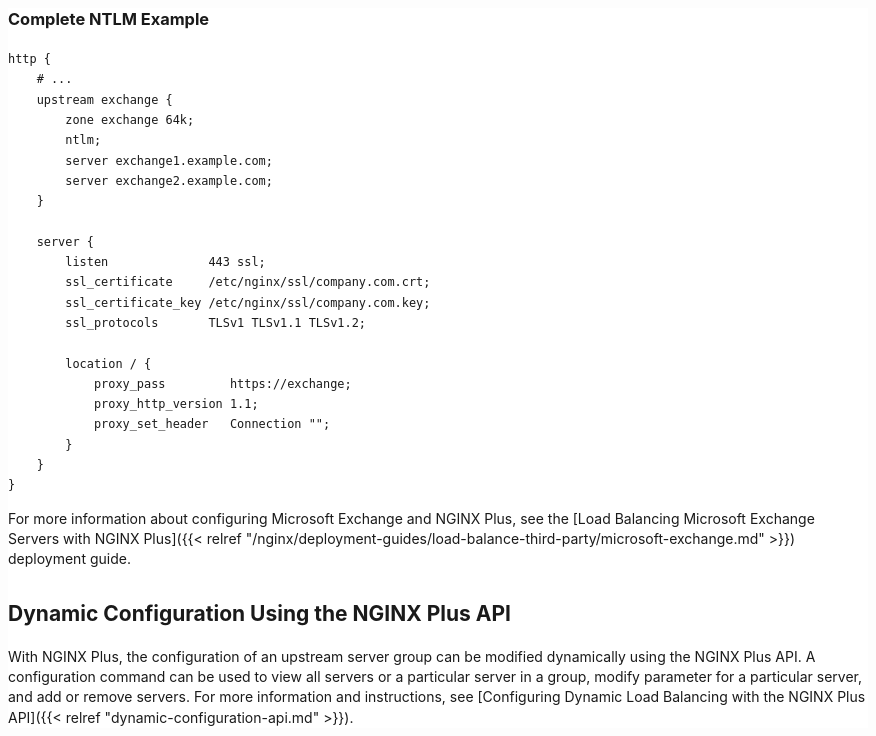 
<span id="ntlm_example"></span>
### Complete NTLM Example

```nginx
http {
    # ...
    upstream exchange {
        zone exchange 64k;
        ntlm;
        server exchange1.example.com;
        server exchange2.example.com;
    }

    server {
        listen              443 ssl;
        ssl_certificate     /etc/nginx/ssl/company.com.crt;
        ssl_certificate_key /etc/nginx/ssl/company.com.key;
        ssl_protocols       TLSv1 TLSv1.1 TLSv1.2;

        location / {
            proxy_pass         https://exchange;
            proxy_http_version 1.1;
            proxy_set_header   Connection "";
        }
    }
}
```

For more information about configuring Microsoft Exchange and NGINX Plus, see the [Load Balancing Microsoft Exchange Servers with NGINX Plus]({{< relref "/nginx/deployment-guides/load-balance-third-party/microsoft-exchange.md" >}}) deployment guide.


<span id="dynamic"></span>
## Dynamic Configuration Using the NGINX Plus API

With NGINX Plus, the configuration of an upstream server group can be modified dynamically using the NGINX Plus API. A configuration command can be used to view all servers or a particular server in a group, modify parameter for a particular server, and add or remove servers. For more information and instructions, see [Configuring Dynamic Load Balancing with the NGINX Plus API]({{< relref "dynamic-configuration-api.md" >}}).
